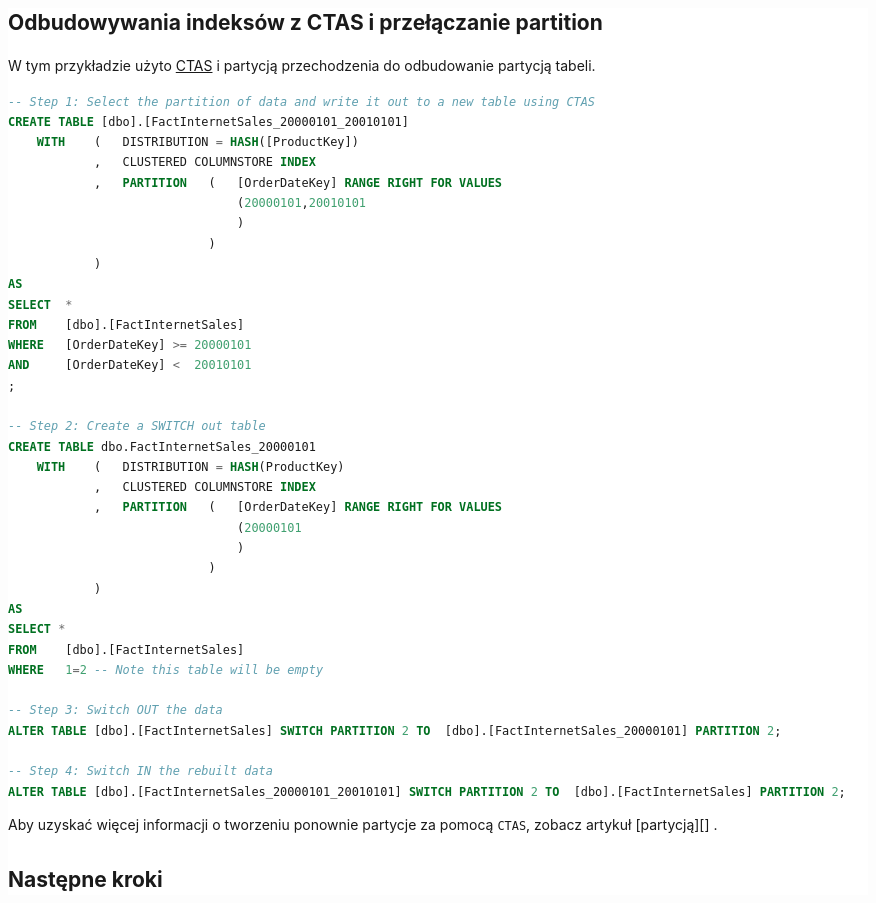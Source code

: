  
## <a name="rebuilding-indexes-with-ctas-and-partition-switching"></a>Odbudowywania indeksów z CTAS i przełączanie partition

W tym przykładzie użyto [CTAS][] i partycją przechodzenia do odbudowanie partycją tabeli. 

```sql
-- Step 1: Select the partition of data and write it out to a new table using CTAS
CREATE TABLE [dbo].[FactInternetSales_20000101_20010101]
    WITH    (   DISTRIBUTION = HASH([ProductKey])
            ,   CLUSTERED COLUMNSTORE INDEX
            ,   PARTITION   (   [OrderDateKey] RANGE RIGHT FOR VALUES
                                (20000101,20010101
                                )
                            )
            )
AS
SELECT  *
FROM    [dbo].[FactInternetSales]
WHERE   [OrderDateKey] >= 20000101
AND     [OrderDateKey] <  20010101
;

-- Step 2: Create a SWITCH out table
CREATE TABLE dbo.FactInternetSales_20000101
    WITH    (   DISTRIBUTION = HASH(ProductKey)
            ,   CLUSTERED COLUMNSTORE INDEX
            ,   PARTITION   (   [OrderDateKey] RANGE RIGHT FOR VALUES
                                (20000101
                                )
                            )
            )
AS
SELECT *
FROM    [dbo].[FactInternetSales]
WHERE   1=2 -- Note this table will be empty

-- Step 3: Switch OUT the data 
ALTER TABLE [dbo].[FactInternetSales] SWITCH PARTITION 2 TO  [dbo].[FactInternetSales_20000101] PARTITION 2;

-- Step 4: Switch IN the rebuilt data
ALTER TABLE [dbo].[FactInternetSales_20000101_20010101] SWITCH PARTITION 2 TO  [dbo].[FactInternetSales] PARTITION 2;
```

Aby uzyskać więcej informacji o tworzeniu ponownie partycje za pomocą `CTAS`, zobacz artykuł [partycją][] .

## <a name="next-steps"></a>Następne kroki


[Omówienie]: ./sql-data-warehouse-tables-overview.md
[Typy danych]: ./sql-data-warehouse-tables-data-types.md
[Rozpowszechnianie]: ./sql-data-warehouse-tables-distribute.md
[Indeks]: ./sql-data-warehouse-tables-index.md
[Partition]: ./sql-data-warehouse-tables-partition.md
[Statystyki]: ./sql-data-warehouse-tables-statistics.md
[Tymczasowe]: ./sql-data-warehouse-tables-temporary.md
[Concurrency]: ./sql-data-warehouse-develop-concurrency.md
[CTAS]: ./sql-data-warehouse-develop-ctas.md
[Najważniejsze wskazówki magazynu danych SQL]: ./sql-data-warehouse-best-practices.md
[INSTRUKCJA ALTER INDEKSU]: https://msdn.microsoft.com/library/ms188388.aspx
[stos]: https://msdn.microsoft.com/library/hh213609.aspx
[indeksy grupowany i zbudowania indeksów]: https://msdn.microsoft.com/library/ms190457.aspx
[Tworzenie tabeli składni]: https://msdn.microsoft.com/library/mt203953.aspx
[Columnstore indeksy defragmentacji]: https://msdn.microsoft.com/library/dn935013.aspx#Anchor_1
[indeksy columnstore grupowany]: https://msdn.microsoft.com/library/gg492088.aspx